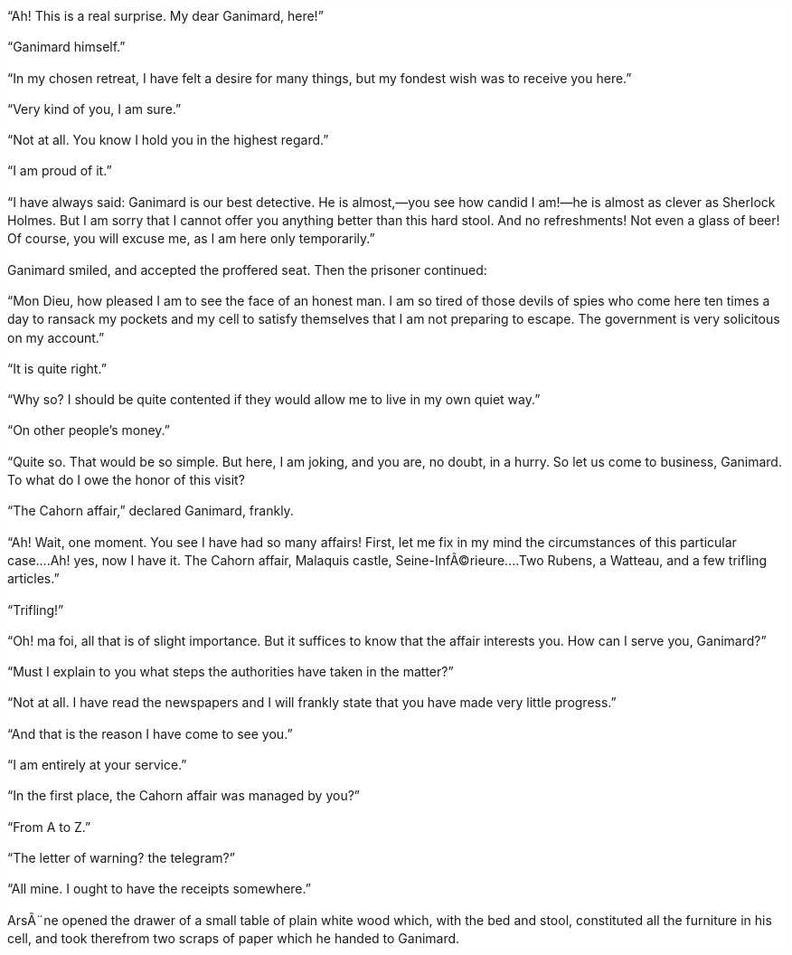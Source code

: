 “Ah! This is a real surprise. My dear Ganimard, here!”

“Ganimard himself.”

“In my chosen retreat, I have felt a desire for many things, but my fondest wish was to receive you here.”

“Very kind of you, I am sure.”

“Not at all. You know I hold you in the highest regard.”

“I am proud of it.”

“I have always said: Ganimard is our best detective. He is almost,—you see how candid I am!—he is almost as clever as Sherlock Holmes. But I am sorry that I cannot offer you anything better than this hard stool. And no refreshments! Not even a glass of beer! Of course, you will excuse me, as I am here only temporarily.”

Ganimard smiled, and accepted the proffered seat. Then the prisoner continued:

“Mon Dieu, how pleased I am to see the face of an honest man. I am so tired of those devils of spies who come here ten times a day to ransack my pockets and my cell to satisfy themselves that I am not preparing to escape. The government is very solicitous on my account.”

“It is quite right.”

“Why so? I should be quite contented if they would allow me to live in my own quiet way.”

“On other people’s money.”

“Quite so. That would be so simple. But here, I am joking, and you are, no doubt, in a hurry. So let us come to business, Ganimard. To what do I owe the honor of this visit?

“The Cahorn affair,” declared Ganimard, frankly.

“Ah! Wait, one moment. You see I have had so many affairs! First, let me fix in my mind the circumstances of this particular case....Ah! yes, now I have it. The Cahorn affair, Malaquis castle, Seine-InfÃ©rieure....Two Rubens, a Watteau, and a few trifling articles.”

“Trifling!”

“Oh! ma foi, all that is of slight importance. But it suffices to know that the affair interests you. How can I serve you, Ganimard?”

“Must I explain to you what steps the authorities have taken in the matter?”

“Not at all. I have read the newspapers and I will frankly state that you have made very little progress.”

“And that is the reason I have come to see you.”

“I am entirely at your service.”

“In the first place, the Cahorn affair was managed by you?”

“From A to Z.”

“The letter of warning? the telegram?”

“All mine. I ought to have the receipts somewhere.”

ArsÃ¨ne opened the drawer of a small table of plain white wood which, with the bed and stool, constituted all the furniture in his cell, and took therefrom two scraps of paper which he handed to Ganimard.
